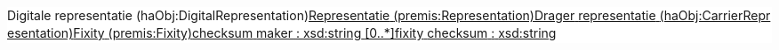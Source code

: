 <text fill="#000000" font-family="sans-serif" font-size="14" font-weight="bold" lengthAdjust="spacing" textLength="58" x="773.5" y="204.4951">Digitale</text><text fill="#000000" font-family="sans-serif" font-size="14" font-weight="bold" lengthAdjust="spacing" textLength="5" x="831.5" y="204.4951"> </text><text fill="#000000" font-family="sans-serif" font-size="14" font-weight="bold" lengthAdjust="spacing" textLength="108" x="836.5" y="204.4951">representatie</text><text fill="#000000" font-family="sans-serif" font-size="14" lengthAdjust="spacing" textLength="4" x="944.5" y="204.4951"> </text><text fill="#000000" font-family="sans-serif" font-size="14" lengthAdjust="spacing" textLength="204" x="948.5" y="204.4951">(haObj:DigitalRepresentation)</text></g></a><a href="#premis%3ARepresentation" target="_top" title="#premis%3ARepresentation" xlink:actuate="onRequest" xlink:href="#premis%3ARepresentation" xlink:show="new" xlink:title="#premis%3ARepresentation" xlink:type="simple"><g id="elem_premis_Representation"><rect codeLine="39" fill="#F1F1F1" height="26.2969" id="premis_Representation" rx="3.5" ry="3.5" style="stroke:#181818;stroke-width:0.5;" width="290" x="176" y="679"/><text fill="#000000" font-family="sans-serif" font-size="14" font-weight="bold" lengthAdjust="spacing" textLength="111" x="179" y="696.9951">Representatie</text><text fill="#000000" font-family="sans-serif" font-size="14" lengthAdjust="spacing" textLength="4" x="290" y="696.9951"> </text><text fill="#000000" font-family="sans-serif" font-size="14" lengthAdjust="spacing" textLength="169" x="294" y="696.9951">(premis:Representation)</text></g></a><a href="#haObj%3ACarrierRepresentation" target="_top" title="#haObj%3ACarrierRepresentation" xlink:actuate="onRequest" xlink:href="#haObj%3ACarrierRepresentation" xlink:show="new" xlink:title="#haObj%3ACarrierRepresentation" xlink:type="simple"><g id="elem_haObj_CarrierRepresentation"><rect codeLine="20" fill="#F1F1F1" height="26.2969" id="haObj_CarrierRepresentation" rx="3.5" ry="3.5" style="stroke:#181818;stroke-width:0.5;" width="384" x="798" y="547.5"/><text fill="#000000" font-family="sans-serif" font-size="14" font-weight="bold" lengthAdjust="spacing" textLength="54" x="801" y="565.4951">Drager</text><text fill="#000000" font-family="sans-serif" font-size="14" font-weight="bold" lengthAdjust="spacing" textLength="5" x="855" y="565.4951"> </text><text fill="#000000" font-family="sans-serif" font-size="14" font-weight="bold" lengthAdjust="spacing" textLength="108" x="860" y="565.4951">representatie</text><text fill="#000000" font-family="sans-serif" font-size="14" lengthAdjust="spacing" textLength="4" x="968" y="565.4951"> </text><text fill="#000000" font-family="sans-serif" font-size="14" lengthAdjust="spacing" textLength="207" x="972" y="565.4951">(haObj:CarrierRepresentation)</text></g></a><a href="#premis%3AFixity" target="_top" title="#premis%3AFixity" xlink:actuate="onRequest" xlink:href="#premis%3AFixity" xlink:show="new" xlink:title="#premis%3AFixity" xlink:type="simple"><g id="elem_premis_Fixity"><rect codeLine="22" fill="#F1F1F1" height="66.8906" id="premis_Fixity" rx="3.5" ry="3.5" style="stroke:#181818;stroke-width:0.5;" width="250" x="1544" y="166"/><text fill="#000000" font-family="sans-serif" font-size="14" font-weight="bold" lengthAdjust="spacing" textLength="41" x="1599" y="183.9951">Fixity</text><text fill="#000000" font-family="sans-serif" font-size="14" lengthAdjust="spacing" textLength="4" x="1640" y="183.9951"> </text><text fill="#000000" font-family="sans-serif" font-size="14" lengthAdjust="spacing" textLength="95" x="1644" y="183.9951">(premis:Fixity)</text><line style="stroke:#181818;stroke-width:0.5;" x1="1545" x2="1793" y1="192.2969" y2="192.2969"/><text fill="#000000" font-family="sans-serif" font-size="14" lengthAdjust="spacing" textLength="72" x="1550" y="209.292">checksum</text><text fill="#000000" font-family="sans-serif" font-size="14" lengthAdjust="spacing" textLength="4" x="1622" y="209.292"> </text><text fill="#000000" font-family="sans-serif" font-size="14" lengthAdjust="spacing" textLength="43" x="1626" y="209.292">maker</text><text fill="#000000" font-family="sans-serif" font-size="14" lengthAdjust="spacing" textLength="4" x="1669" y="209.292"> </text><text fill="#000000" font-family="sans-serif" font-size="14" lengthAdjust="spacing" textLength="5" x="1673" y="209.292">:</text><text fill="#000000" font-family="sans-serif" font-size="14" lengthAdjust="spacing" textLength="4" x="1678" y="209.292"> </text><text fill="#000000" font-family="sans-serif" font-size="14" font-style="italic" lengthAdjust="spacing" textLength="68" x="1682" y="209.292">xsd:string</text><text fill="#000000" font-family="sans-serif" font-size="14" lengthAdjust="spacing" textLength="4" x="1750" y="209.292"> </text><text fill="#000000" font-family="sans-serif" font-size="14" lengthAdjust="spacing" textLength="34" x="1754" y="209.292">[0..*]</text><text fill="#000000" font-family="sans-serif" font-size="14" lengthAdjust="spacing" textLength="29" x="1550" y="225.5889">fixity</text><text fill="#000000" font-family="sans-serif" font-size="14" lengthAdjust="spacing" textLength="4" x="1579" y="225.5889"> </text><text fill="#000000" font-family="sans-serif" font-size="14" lengthAdjust="spacing" textLength="72" x="1583" y="225.5889">checksum</text><text fill="#000000" font-family="sans-serif" font-size="14" lengthAdjust="spacing" textLength="4" x="1655" y="225.5889"> </text><text fill="#000000" font-family="sans-serif" font-size="14" lengthAdjust="spacing" textLength="5" x="1659" y="225.5889">:</text><text fill="#000000" font-family="sans-serif" font-size="14" lengthAdjust="spacing" textLength="4" x="1664" y="225.5889"> </text><text fill="#000000" font-family="sans-serif" font-size="14" font-style="italic" lengthAdjust="spacing" textLength="68" x="1668" y="225.5889">xsd:string</text>